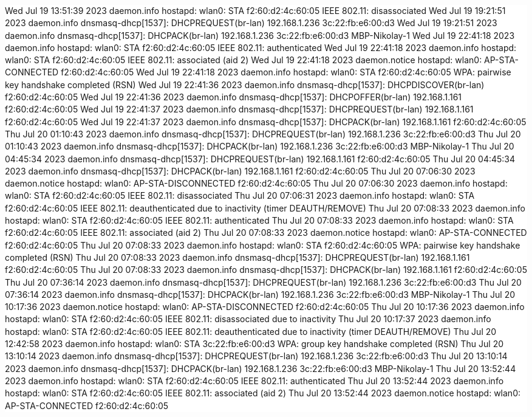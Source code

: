 Wed Jul 19 13:51:39 2023 daemon.info hostapd: wlan0: STA f2:60:d2:4c:60:05 IEEE 802.11: disassociated
Wed Jul 19 19:21:51 2023 daemon.info dnsmasq-dhcp[1537]: DHCPREQUEST(br-lan) 192.168.1.236 3c:22:fb:e6:00:d3
Wed Jul 19 19:21:51 2023 daemon.info dnsmasq-dhcp[1537]: DHCPACK(br-lan) 192.168.1.236 3c:22:fb:e6:00:d3 MBP-Nikolay-1
Wed Jul 19 22:41:18 2023 daemon.info hostapd: wlan0: STA f2:60:d2:4c:60:05 IEEE 802.11: authenticated
Wed Jul 19 22:41:18 2023 daemon.info hostapd: wlan0: STA f2:60:d2:4c:60:05 IEEE 802.11: associated (aid 2)
Wed Jul 19 22:41:18 2023 daemon.notice hostapd: wlan0: AP-STA-CONNECTED f2:60:d2:4c:60:05
Wed Jul 19 22:41:18 2023 daemon.info hostapd: wlan0: STA f2:60:d2:4c:60:05 WPA: pairwise key handshake completed (RSN)
Wed Jul 19 22:41:36 2023 daemon.info dnsmasq-dhcp[1537]: DHCPDISCOVER(br-lan) f2:60:d2:4c:60:05
Wed Jul 19 22:41:36 2023 daemon.info dnsmasq-dhcp[1537]: DHCPOFFER(br-lan) 192.168.1.161 f2:60:d2:4c:60:05
Wed Jul 19 22:41:37 2023 daemon.info dnsmasq-dhcp[1537]: DHCPREQUEST(br-lan) 192.168.1.161 f2:60:d2:4c:60:05
Wed Jul 19 22:41:37 2023 daemon.info dnsmasq-dhcp[1537]: DHCPACK(br-lan) 192.168.1.161 f2:60:d2:4c:60:05
Thu Jul 20 01:10:43 2023 daemon.info dnsmasq-dhcp[1537]: DHCPREQUEST(br-lan) 192.168.1.236 3c:22:fb:e6:00:d3
Thu Jul 20 01:10:43 2023 daemon.info dnsmasq-dhcp[1537]: DHCPACK(br-lan) 192.168.1.236 3c:22:fb:e6:00:d3 MBP-Nikolay-1
Thu Jul 20 04:45:34 2023 daemon.info dnsmasq-dhcp[1537]: DHCPREQUEST(br-lan) 192.168.1.161 f2:60:d2:4c:60:05
Thu Jul 20 04:45:34 2023 daemon.info dnsmasq-dhcp[1537]: DHCPACK(br-lan) 192.168.1.161 f2:60:d2:4c:60:05
Thu Jul 20 07:06:30 2023 daemon.notice hostapd: wlan0: AP-STA-DISCONNECTED f2:60:d2:4c:60:05
Thu Jul 20 07:06:30 2023 daemon.info hostapd: wlan0: STA f2:60:d2:4c:60:05 IEEE 802.11: disassociated
Thu Jul 20 07:06:31 2023 daemon.info hostapd: wlan0: STA f2:60:d2:4c:60:05 IEEE 802.11: deauthenticated due to inactivity (timer DEAUTH/REMOVE)
Thu Jul 20 07:08:33 2023 daemon.info hostapd: wlan0: STA f2:60:d2:4c:60:05 IEEE 802.11: authenticated
Thu Jul 20 07:08:33 2023 daemon.info hostapd: wlan0: STA f2:60:d2:4c:60:05 IEEE 802.11: associated (aid 2)
Thu Jul 20 07:08:33 2023 daemon.notice hostapd: wlan0: AP-STA-CONNECTED f2:60:d2:4c:60:05
Thu Jul 20 07:08:33 2023 daemon.info hostapd: wlan0: STA f2:60:d2:4c:60:05 WPA: pairwise key handshake completed (RSN)
Thu Jul 20 07:08:33 2023 daemon.info dnsmasq-dhcp[1537]: DHCPREQUEST(br-lan) 192.168.1.161 f2:60:d2:4c:60:05
Thu Jul 20 07:08:33 2023 daemon.info dnsmasq-dhcp[1537]: DHCPACK(br-lan) 192.168.1.161 f2:60:d2:4c:60:05
Thu Jul 20 07:36:14 2023 daemon.info dnsmasq-dhcp[1537]: DHCPREQUEST(br-lan) 192.168.1.236 3c:22:fb:e6:00:d3
Thu Jul 20 07:36:14 2023 daemon.info dnsmasq-dhcp[1537]: DHCPACK(br-lan) 192.168.1.236 3c:22:fb:e6:00:d3 MBP-Nikolay-1
Thu Jul 20 10:17:36 2023 daemon.notice hostapd: wlan0: AP-STA-DISCONNECTED f2:60:d2:4c:60:05
Thu Jul 20 10:17:36 2023 daemon.info hostapd: wlan0: STA f2:60:d2:4c:60:05 IEEE 802.11: disassociated due to inactivity
Thu Jul 20 10:17:37 2023 daemon.info hostapd: wlan0: STA f2:60:d2:4c:60:05 IEEE 802.11: deauthenticated due to inactivity (timer DEAUTH/REMOVE)
Thu Jul 20 12:42:58 2023 daemon.info hostapd: wlan0: STA 3c:22:fb:e6:00:d3 WPA: group key handshake completed (RSN)
Thu Jul 20 13:10:14 2023 daemon.info dnsmasq-dhcp[1537]: DHCPREQUEST(br-lan) 192.168.1.236 3c:22:fb:e6:00:d3
Thu Jul 20 13:10:14 2023 daemon.info dnsmasq-dhcp[1537]: DHCPACK(br-lan) 192.168.1.236 3c:22:fb:e6:00:d3 MBP-Nikolay-1
Thu Jul 20 13:52:44 2023 daemon.info hostapd: wlan0: STA f2:60:d2:4c:60:05 IEEE 802.11: authenticated
Thu Jul 20 13:52:44 2023 daemon.info hostapd: wlan0: STA f2:60:d2:4c:60:05 IEEE 802.11: associated (aid 2)
Thu Jul 20 13:52:44 2023 daemon.notice hostapd: wlan0: AP-STA-CONNECTED f2:60:d2:4c:60:05
